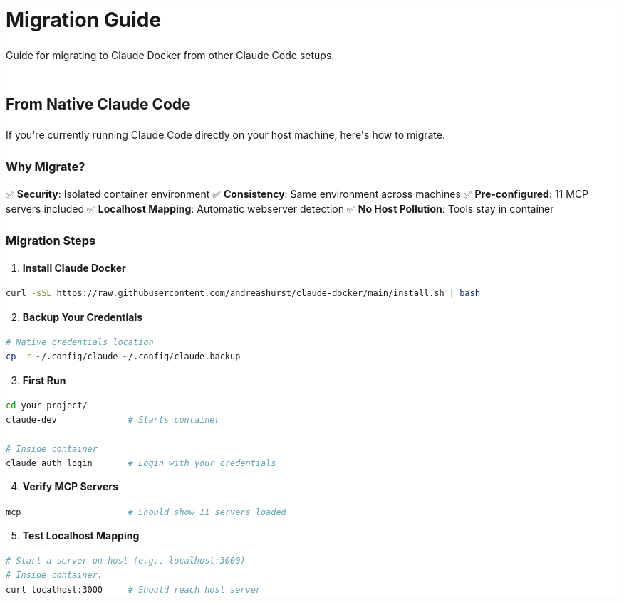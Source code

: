 # Migration Guide

Guide for migrating to Claude Docker from other Claude Code setups.

---

## From Native Claude Code

If you're currently running Claude Code directly on your host machine, here's how to migrate.

### Why Migrate?

✅ **Security**: Isolated container environment
✅ **Consistency**: Same environment across machines
✅ **Pre-configured**: 11 MCP servers included
✅ **Localhost Mapping**: Automatic webserver detection
✅ **No Host Pollution**: Tools stay in container

### Migration Steps

1. **Install Claude Docker**

```bash
curl -sSL https://raw.githubusercontent.com/andreashurst/claude-docker/main/install.sh | bash
```

2. **Backup Your Credentials**

```bash
# Native credentials location
cp -r ~/.config/claude ~/.config/claude.backup
```

3. **First Run**

```bash
cd your-project/
claude-dev              # Starts container

# Inside container
claude auth login       # Login with your credentials
```

4. **Verify MCP Servers**

```bash
mcp                     # Should show 11 servers loaded
```

5. **Test Localhost Mapping**

```bash
# Start a server on host (e.g., localhost:3000)
# Inside container:
curl localhost:3000     # Should reach host server
```
